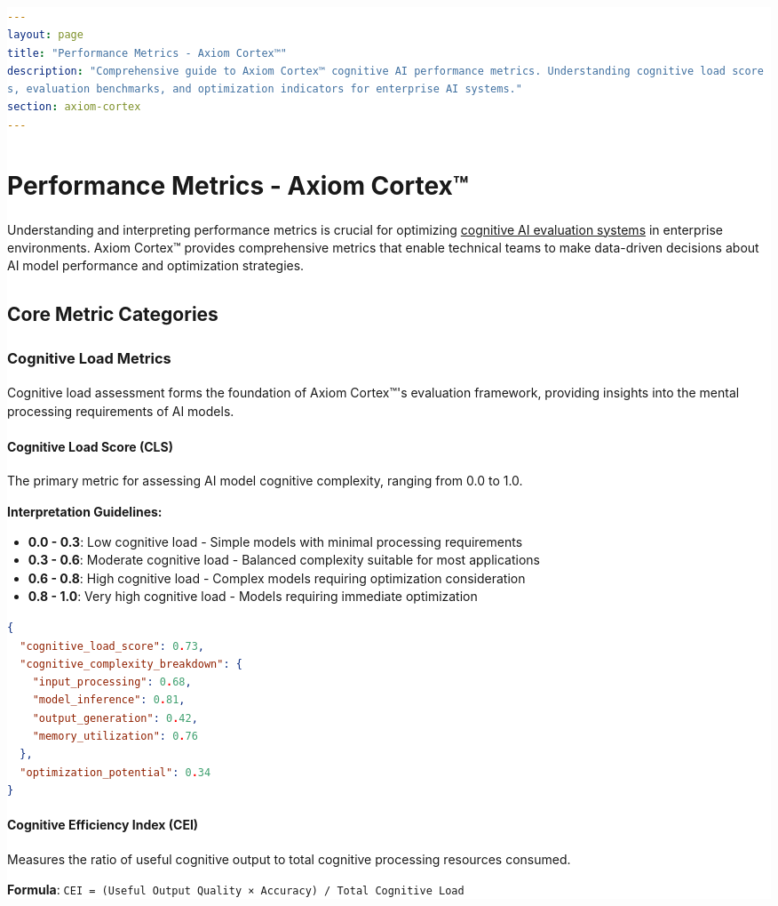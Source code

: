 ```yaml
---
layout: page
title: "Performance Metrics - Axiom Cortex™"
description: "Comprehensive guide to Axiom Cortex™ cognitive AI performance metrics. Understanding cognitive load scores, evaluation benchmarks, and optimization indicators for enterprise AI systems."
section: axiom-cortex
---
```


# Performance Metrics - Axiom Cortex™

Understanding and interpreting performance metrics is crucial for optimizing [cognitive AI evaluation systems](https://teamstation.dev/cognitive-ai-evaluation-systems) in enterprise environments. Axiom Cortex™ provides comprehensive metrics that enable technical teams to make data-driven decisions about AI model performance and optimization strategies.

## Core Metric Categories

### Cognitive Load Metrics

Cognitive load assessment forms the foundation of Axiom Cortex™'s evaluation framework, providing insights into the mental processing requirements of AI models.

#### Cognitive Load Score (CLS)

The primary metric for assessing AI model cognitive complexity, ranging from 0.0 to 1.0.

**Interpretation Guidelines:**
- **0.0 - 0.3**: Low cognitive load - Simple models with minimal processing requirements
- **0.3 - 0.6**: Moderate cognitive load - Balanced complexity suitable for most applications
- **0.6 - 0.8**: High cognitive load - Complex models requiring optimization consideration
- **0.8 - 1.0**: Very high cognitive load - Models requiring immediate optimization

```json
{
  "cognitive_load_score": 0.73,
  "cognitive_complexity_breakdown": {
    "input_processing": 0.68,
    "model_inference": 0.81,
    "output_generation": 0.42,
    "memory_utilization": 0.76
  },
  "optimization_potential": 0.34
}
```

#### Cognitive Efficiency Index (CEI)

Measures the ratio of useful cognitive output to total cognitive processing resources consumed.

**Formula**: `CEI = (Useful Output Quality × Accuracy) / Total Cognitive Load`
